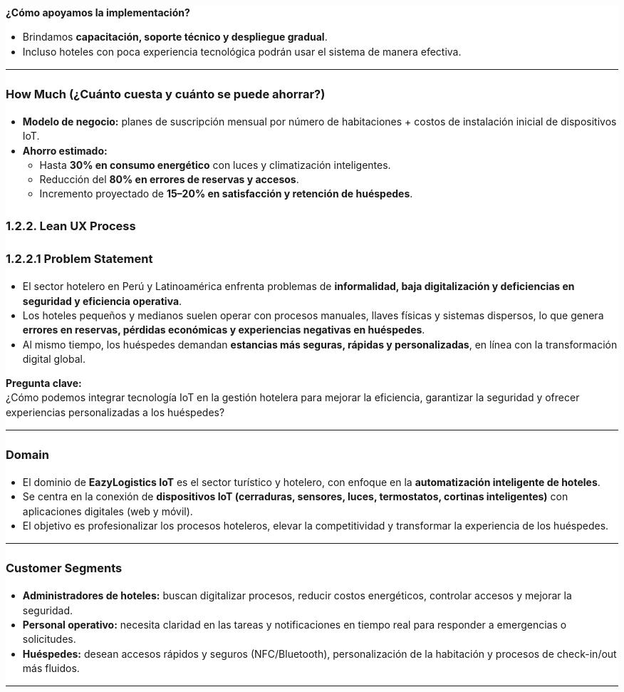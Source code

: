 **¿Cómo apoyamos la implementación?**
- Brindamos **capacitación, soporte técnico y despliegue gradual**.  
- Incluso hoteles con poca experiencia tecnológica podrán usar el sistema de manera efectiva.  

---

### How Much (¿Cuánto cuesta y cuánto se puede ahorrar?)
- **Modelo de negocio:** planes de suscripción mensual por número de habitaciones + costos de instalación inicial de dispositivos IoT.  
- **Ahorro estimado:**
  - Hasta **30% en consumo energético** con luces y climatización inteligentes.  
  - Reducción del **80% en errores de reservas y accesos**.  
  - Incremento proyectado de **15–20% en satisfacción y retención de huéspedes**.  


### 1.2.2. Lean UX Process

### 1.2.2.1 Problem Statement
- El sector hotelero en Perú y Latinoamérica enfrenta problemas de **informalidad, baja digitalización y deficiencias en seguridad y eficiencia operativa**.  
- Los hoteles pequeños y medianos suelen operar con procesos manuales, llaves físicas y sistemas dispersos, lo que genera **errores en reservas, pérdidas económicas y experiencias negativas en huéspedes**.  
- Al mismo tiempo, los huéspedes demandan **estancias más seguras, rápidas y personalizadas**, en línea con la transformación digital global.  

**Pregunta clave:**  
¿Cómo podemos integrar tecnología IoT en la gestión hotelera para mejorar la eficiencia, garantizar la seguridad y ofrecer experiencias personalizadas a los huéspedes?  

---

### Domain
- El dominio de **EazyLogistics IoT** es el sector turístico y hotelero, con enfoque en la **automatización inteligente de hoteles**.  
- Se centra en la conexión de **dispositivos IoT (cerraduras, sensores, luces, termostatos, cortinas inteligentes)** con aplicaciones digitales (web y móvil).  
- El objetivo es profesionalizar los procesos hoteleros, elevar la competitividad y transformar la experiencia de los huéspedes.  

---

### Customer Segments
- **Administradores de hoteles:** buscan digitalizar procesos, reducir costos energéticos, controlar accesos y mejorar la seguridad.  
- **Personal operativo:** necesita claridad en las tareas y notificaciones en tiempo real para responder a emergencias o solicitudes.  
- **Huéspedes:** desean accesos rápidos y seguros (NFC/Bluetooth), personalización de la habitación y procesos de check-in/out más fluidos.  

---
